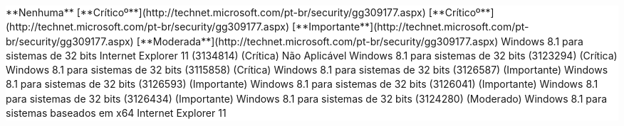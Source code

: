 <td style="border:1px solid black;">
**Nenhuma**
</td>
<td style="border:1px solid black;">
[**Críticoº**](http://technet.microsoft.com/pt-br/security/gg309177.aspx)
</td>
<td style="border:1px solid black;">
[**Críticoº**](http://technet.microsoft.com/pt-br/security/gg309177.aspx)
</td>
<td style="border:1px solid black;">
[**Importante**](http://technet.microsoft.com/pt-br/security/gg309177.aspx)
</td>
<td style="border:1px solid black;">
[**Moderada**](http://technet.microsoft.com/pt-br/security/gg309177.aspx)
</td>
</tr>
<tr>
<td style="border:1px solid black;">
Windows 8.1 para sistemas de 32 bits
</td>
<td style="border:1px solid black;">
Internet Explorer 11  
(3134814)  
(Crítica)
</td>
<td style="border:1px solid black;">
Não Aplicável
</td>
<td style="border:1px solid black;">
Windows 8.1 para sistemas de 32 bits  
(3123294)  
(Crítica)
</td>
<td style="border:1px solid black;">
Windows 8.1 para sistemas de 32 bits  
(3115858)  
(Crítica)
</td>
<td style="border:1px solid black;">
Windows 8.1 para sistemas de 32 bits  
(3126587)  
(Importante)  
Windows 8.1 para sistemas de 32 bits  
(3126593)  
(Importante)  
Windows 8.1 para sistemas de 32 bits  
(3126041)  
(Importante)  
Windows 8.1 para sistemas de 32 bits  
(3126434)  
(Importante)
</td>
<td style="border:1px solid black;">
Windows 8.1 para sistemas de 32 bits  
(3124280)  
(Moderado)
</td>
</tr>
<tr>
<td style="border:1px solid black;">
Windows 8.1 para sistemas baseados em x64
</td>
<td style="border:1px solid black;">
Internet Explorer 11  